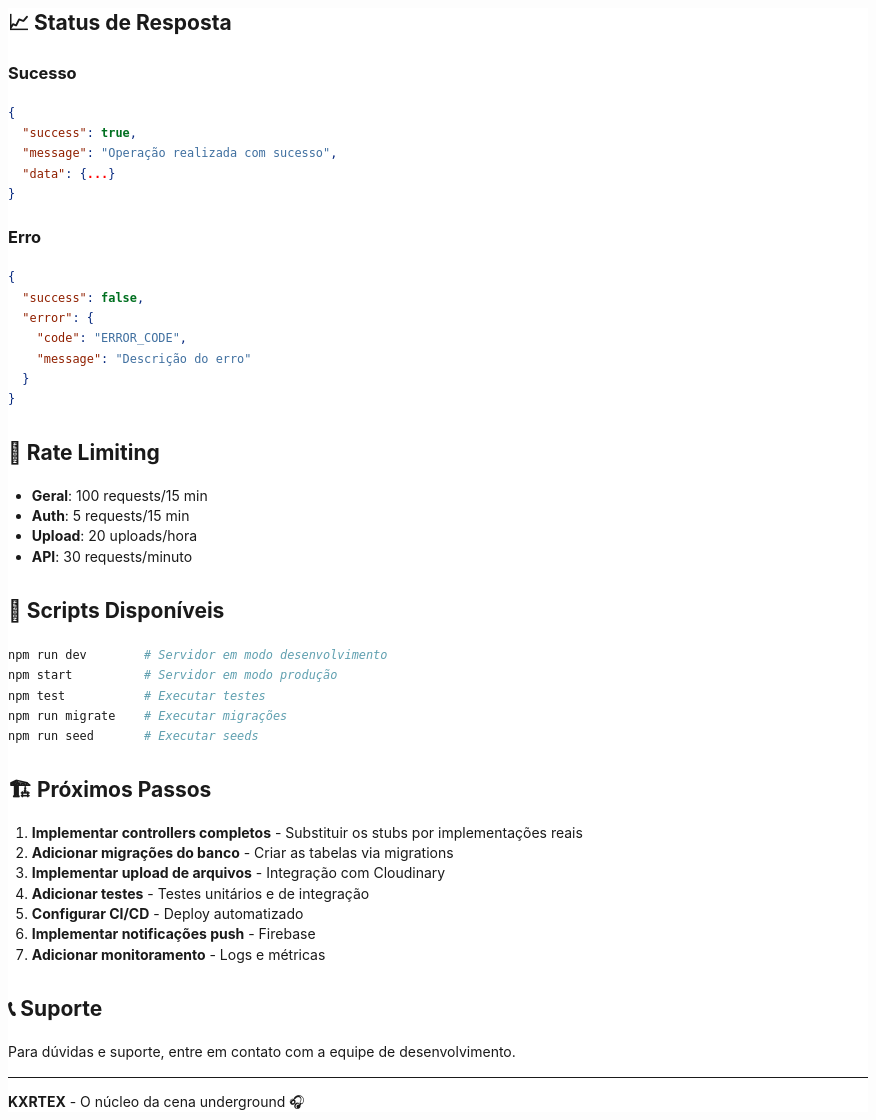 ## 📈 Status de Resposta

### Sucesso

```json
{
  "success": true,
  "message": "Operação realizada com sucesso",
  "data": {...}
}
```

### Erro

```json
{
  "success": false,
  "error": {
    "code": "ERROR_CODE",
    "message": "Descrição do erro"
  }
}
```

## 🚦 Rate Limiting

- **Geral**: 100 requests/15 min
- **Auth**: 5 requests/15 min
- **Upload**: 20 uploads/hora
- **API**: 30 requests/minuto

## 📝 Scripts Disponíveis

```bash
npm run dev        # Servidor em modo desenvolvimento
npm start          # Servidor em modo produção
npm test           # Executar testes
npm run migrate    # Executar migrações
npm run seed       # Executar seeds
```

## 🏗️ Próximos Passos

1. **Implementar controllers completos** - Substituir os stubs por implementações reais
2. **Adicionar migrações do banco** - Criar as tabelas via migrations
3. **Implementar upload de arquivos** - Integração com Cloudinary
4. **Adicionar testes** - Testes unitários e de integração
5. **Configurar CI/CD** - Deploy automatizado
6. **Implementar notificações push** - Firebase
7. **Adicionar monitoramento** - Logs e métricas

## 📞 Suporte

Para dúvidas e suporte, entre em contato com a equipe de desenvolvimento.

---

**KXRTEX** - O núcleo da cena underground 🎧